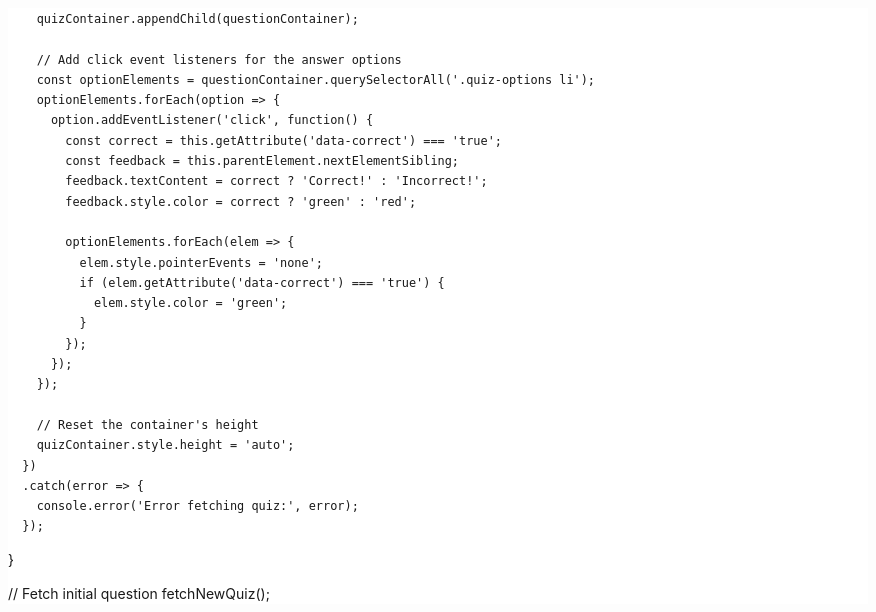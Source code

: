         quizContainer.appendChild(questionContainer);

        // Add click event listeners for the answer options
        const optionElements = questionContainer.querySelectorAll('.quiz-options li');
        optionElements.forEach(option => {
          option.addEventListener('click', function() {
            const correct = this.getAttribute('data-correct') === 'true';
            const feedback = this.parentElement.nextElementSibling;
            feedback.textContent = correct ? 'Correct!' : 'Incorrect!';
            feedback.style.color = correct ? 'green' : 'red';

            optionElements.forEach(elem => {
              elem.style.pointerEvents = 'none'; 
              if (elem.getAttribute('data-correct') === 'true') {
                elem.style.color = 'green';
              }
            });
          });
        });

        // Reset the container's height
        quizContainer.style.height = 'auto';
      })
      .catch(error => {
        console.error('Error fetching quiz:', error);
      });
  }

  // Fetch initial question
  fetchNewQuiz();
</script>
</div>

<style>
  button {
    margin-bottom: 10px;
  }
  .quiz-options li {
    cursor: pointer;
    list-style-type: none;
    padding: 5px;
    border: 1px solid #ccc;
    margin: 5px 0;
  }
  #quiz-popup {
    background-color: rgba(0, 0, 0, 0.5); 
    border-radius: 10px;
    padding: 20px;
    box-shadow: 0 0 10px rgba(0, 0, 0, 0.5); 
    max-width: 80%;
    overflow: auto;
  }
  .quiz-question {
    margin: 20px 0;
  }
  .quiz-feedback {
    margin-top: 10px;
  }
</style>
